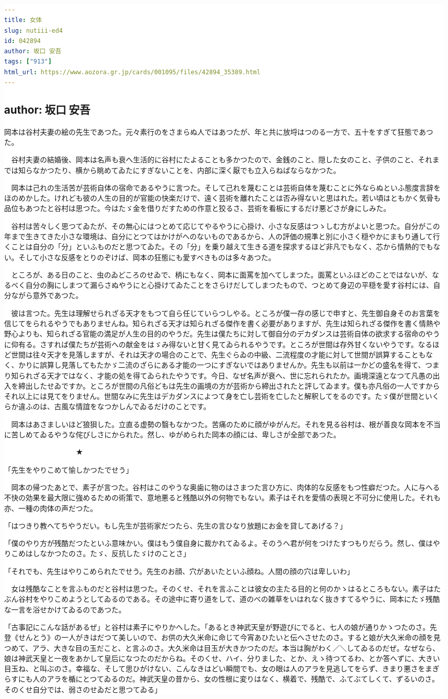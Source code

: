 ```yaml
---
title: 女体
slug: nutiii-ed4
id: 042894
author: 坂口 安吾
tags: ["913"]
html_url: https://www.aozora.gr.jp/cards/001095/files/42894_35389.html
---
```


## author: 坂口 安吾

岡本は谷村夫妻の絵の先生であつた。元々素行のをさまらぬ人ではあつたが、年と共に放埒はつのる一方で、五十をすぎて狂態であつた。

　谷村夫妻の結婚後、岡本は名声も衰へ生活的に谷村にたよることも多かつたので、金銭のこと、隠した女のこと、子供のこと、それまでは知らなかつたり、横から眺めてゐたにすぎないことを、内部に深く厭でも立入らねばならなかつた。

　岡本は己れの生活苦が芸術自体の宿命であるやうに言つた。そして己れを蔑むことは芸術自体を蔑むことに外ならぬといふ態度言辞をほのめかした。けれども彼の人生の目的が官能の快楽だけで、遠く芸術を離れたことは否み得ないと思はれた。若い頃はともかく気骨も品位もあつたと谷村は思つた。今はたゞ金を借りだすための作意と狡るさ、芸術を看板にするだけ悪どさが身にしみた。

　谷村は苦々しく思つてゐたが、その無心にはつとめて応じてやるやうに心掛け、小さな反感はつゝしむ方がよいと思つた。自分がこの年まで生きてきた小さな環境は、自分にとつてはかけがへのないものであるから、人の評価の規準と別に小さく穏やかにまもり通して行くことは自分の「分」といふものだと思つてゐた。その「分」を乗り越えて生きる道を探求するほど非凡でもなく、芯から情熱的でもない。そして小さな反感をとりのぞけば、岡本の狂態にも愛すべきものは多々あつた。

　ところが、ある日のこと、虫のゐどころのせゐで、柄にもなく、岡本に面罵を加へてしまつた。面罵といふほどのことではないが、なるべく自分の胸にしまつて漏らさぬやうにと心掛けてゐたことをさらけだしてしまつたもので、つとめて身辺の平穏を愛す谷村には、自分ながら意外であつた。

　彼は言つた。先生は理解せられざる天才をもつて自ら任じていらつしやる。ところが僕一存の感じで申すと、先生御自身そのお言葉を信じてをられるやうでもありませんね。知られざる天才は知られざる傑作を書く必要がありますが、先生は知られざる傑作を書く情熱や野心よりも、知られざる官能の満足が人生の目的のやうだ。先生は僕たちに対して御自分のデカダンスは芸術自体の欲求する宿命のやうに仰有る。さすれば僕たちが芸術への献金をはゞみ得ないと甘く見てゐられるやうです。ところが世間は存外甘くないやうです。なるほど世間は往々天才を見落しますが、それは天才の場合のことで、先生ぐらゐの中級、二流程度の才能に対して世間が誤算することもなく、かりに誤算し見落してもたかゞ二流のざらにある才能の一つにすぎないではありませんか。先生も以前は一かどの盛名を得て、つまり知られざる天才ではなく、才能の処を得てゐられたやうです。今日、なぜ名声が衰へ、世に忘れられたか。画境深遠となつて凡愚の出入を締出したせゐですか。ところが世間の凡俗どもは先生の画境の方が芸術から締出されたと評してゐます。僕も亦凡俗の一人ですからそれ以上には見てをりません。世間なみに先生はデカダンスによつて身を亡し芸術を亡したと解釈してをるのです。たゞ僕が世間といくらか違ふのは、古風な情誼をなつかしんでゐるだけのことです。

　岡本はあさましいほど狼狽した。立直る虚勢の翳もなかつた。苦痛のために顔がゆがんだ。それを見る谷村は、根が善良な岡本を不当に苦しめてゐるやうな侘びしさにかられた。然し、ゆがめられた岡本の顔には、卑しさが全部であつた。



　　　　　　　　　　★



「先生をやりこめて愉しかつたでせう」

　岡本の帰つたあとで、素子が言つた。谷村はこのやうな奥歯に物のはさまつた言ひ方に、肉体的な反感をもつ性癖だつた。人に与へる不快の効果を最大限に強めるための術策で、意地悪ると残酷以外の何物でもない。素子はそれを愛情の表現と不可分に使用した。それも亦、一種の肉体の声だつた。

「はつきり教へてちやうだい。もし先生が芸術家だつたら、先生の言ひなり放題にお金を貸してあげる？」

「僕のやり方が残酷だつたといふ意味かい。僕はもう僕自身に裁かれてゐるよ。そのうへ君が何をつけたすつもりだらう。然し、僕はやりこめはしなかつたのさ。たゞ、反抗したゞけのことさ」

「それでも、先生はやりこめられたでせう。先生のお顔、穴があいたといふ顔ね。人間の顔の穴は卑しいわ」

　女は残酷なことを言ふものだと谷村は思つた。そのくせ、それを言ふことは彼女の主たる目的と何のかゝはるところもない。素子はたぶん谷村をやりこめようとしてゐるのである。その途中に寄り道をして、道のべの雑草をいはれなく抜きすてるやうに、岡本にたゞ残酷な一言を浴せかけてゐるのであつた。

「古事記にこんな話があるぜ」と谷村は素子にやりかへした。「あるとき神武天皇が野遊びにでると、七人の娘が通りかゝつたのさ。先登《せんとう》の一人がきはだつて美しいので、お供の大久米命に命じて今宵あひたいと伝へさせたのさ。すると娘が大久米命の顔を見つめて、アラ、大きな目の玉だこと、と言ふのさ。大久米命は目玉が大きかつたのだ。本当は胸がわく／＼してゐるのだぜ。なぜなら、娘は神武天皇と一夜をあかして皇后になつたのだからね。そのくせ、ハイ、分りました、とか、えゝ待つてるわ、とか答へずに、大きい目玉ね、と叫ぶのさ。幸福な、そして思ひがけない、こんなきはどい瞬間でも、女の眼は人のアラを見逃してをらず、きまり悪さをまぎらすにも人のアラを楯にとつてゐるのだ。神武天皇の昔から、女の性根に変りはなく、横着で、残酷で、ふてぶてしくて、ずるいのさ。そのくせ自分では、弱さのせゐだと思つてゐる」
